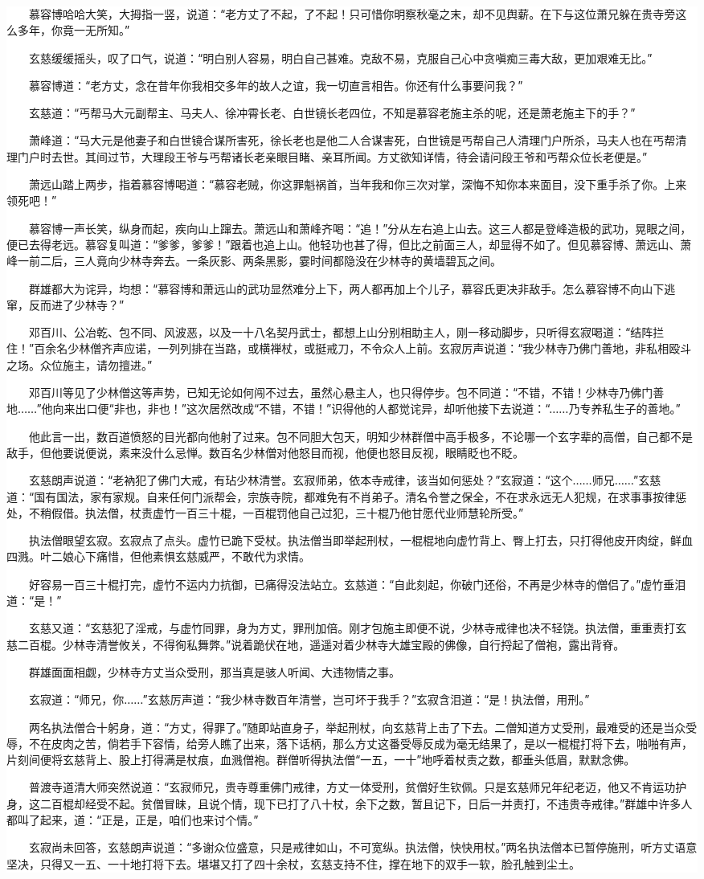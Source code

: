 　　慕容博哈哈大笑，大拇指一竖，说道：“老方丈了不起，了不起！只可惜你明察秋毫之末，却不见舆薪。在下与这位萧兄躲在贵寺旁这么多年，你竟一无所知。”

　　玄慈缓缓摇头，叹了口气，说道：“明白别人容易，明白自己甚难。克敌不易，克服自己心中贪嗔痴三毒大敌，更加艰难无比。”

　　慕容博道：“老方丈，念在昔年你我相交多年的故人之谊，我一切直言相告。你还有什么事要问我？”

　　玄慈道：“丐帮马大元副帮主、马夫人、徐冲霄长老、白世镜长老四位，不知是慕容老施主杀的呢，还是萧老施主下的手？”

　　萧峰道：“马大元是他妻子和白世镜合谋所害死，徐长老也是他二人合谋害死，白世镜是丐帮自己人清理门户所杀，马夫人也在丐帮清理门户时去世。其间过节，大理段王爷与丐帮诸长老亲眼目睹、亲耳所闻。方丈欲知详情，待会请问段王爷和丐帮众位长老便是。”

　　萧远山踏上两步，指着慕容博喝道：“慕容老贼，你这罪魁祸首，当年我和你三次对掌，深悔不知你本来面目，没下重手杀了你。上来领死吧！”

　　慕容博一声长笑，纵身而起，疾向山上蹿去。萧远山和萧峰齐喝：“追！”分从左右追上山去。这三人都是登峰造极的武功，晃眼之间，便已去得老远。慕容复叫道：“爹爹，爹爹！”跟着也追上山。他轻功也甚了得，但比之前面三人，却显得不如了。但见慕容博、萧远山、萧峰一前二后，三人竟向少林寺奔去。一条灰影、两条黑影，霎时间都隐没在少林寺的黄墙碧瓦之间。

　　群雄都大为诧异，均想：“慕容博和萧远山的武功显然难分上下，两人都再加上个儿子，慕容氏更决非敌手。怎么慕容博不向山下逃窜，反而进了少林寺？”

　　邓百川、公冶乾、包不同、风波恶，以及一十八名契丹武士，都想上山分别相助主人，刚一移动脚步，只听得玄寂喝道：“结阵拦住！”百余名少林僧齐声应诺，一列列排在当路，或横禅杖，或挺戒刀，不令众人上前。玄寂厉声说道：“我少林寺乃佛门善地，非私相殴斗之场。众位施主，请勿擅进。”

　　邓百川等见了少林僧这等声势，已知无论如何闯不过去，虽然心悬主人，也只得停步。包不同道：“不错，不错！少林寺乃佛门善地……”他向来出口便“非也，非也！”这次居然改成“不错，不错！”识得他的人都觉诧异，却听他接下去说道：“……乃专养私生子的善地。”

　　他此言一出，数百道愤怒的目光都向他射了过来。包不同胆大包天，明知少林群僧中高手极多，不论哪一个玄字辈的高僧，自己都不是敌手，但他要说便说，素来没什么忌惮。数百名少林僧对他怒目而视，他便也怒目反视，眼睛眨也不眨。

　　玄慈朗声说道：“老衲犯了佛门大戒，有玷少林清誉。玄寂师弟，依本寺戒律，该当如何惩处？”玄寂道：“这个……师兄……”玄慈道：“国有国法，家有家规。自来任何门派帮会，宗族寺院，都难免有不肖弟子。清名令誉之保全，不在求永远无人犯规，在求事事按律惩处，不稍假借。执法僧，杖责虚竹一百三十棍，一百棍罚他自己过犯，三十棍乃他甘愿代业师慧轮所受。”

　　执法僧眼望玄寂。玄寂点了点头。虚竹已跪下受杖。执法僧当即举起刑杖，一棍棍地向虚竹背上、臀上打去，只打得他皮开肉绽，鲜血四溅。叶二娘心下痛惜，但他素惧玄慈威严，不敢代为求情。

　　好容易一百三十棍打完，虚竹不运内力抗御，已痛得没法站立。玄慈道：“自此刻起，你破门还俗，不再是少林寺的僧侣了。”虚竹垂泪道：“是！”

　　玄慈又道：“玄慈犯了淫戒，与虚竹同罪，身为方丈，罪刑加倍。刚才包施主即便不说，少林寺戒律也决不轻饶。执法僧，重重责打玄慈二百棍。少林寺清誉攸关，不得徇私舞弊。”说着跪伏在地，遥遥对着少林寺大雄宝殿的佛像，自行捋起了僧袍，露出背脊。

　　群雄面面相觑，少林寺方丈当众受刑，那当真是骇人听闻、大违物情之事。

　　玄寂道：“师兄，你……”玄慈厉声道：“我少林寺数百年清誉，岂可坏于我手？”玄寂含泪道：“是！执法僧，用刑。”

　　两名执法僧合十躬身，道：“方丈，得罪了。”随即站直身子，举起刑杖，向玄慈背上击了下去。二僧知道方丈受刑，最难受的还是当众受辱，不在皮肉之苦，倘若手下容情，给旁人瞧了出来，落下话柄，那么方丈这番受辱反成为毫无结果了，是以一棍棍打将下去，啪啪有声，片刻间便将玄慈背上、股上打得满是杖痕，血溅僧袍。群僧听得执法僧“一五，一十”地呼着杖责之数，都垂头低眉，默默念佛。

　　普渡寺道清大师突然说道：“玄寂师兄，贵寺尊重佛门戒律，方丈一体受刑，贫僧好生钦佩。只是玄慈师兄年纪老迈，他又不肯运功护身，这二百棍却经受不起。贫僧冒昧，且说个情，现下已打了八十杖，余下之数，暂且记下，日后一并责打，不违贵寺戒律。”群雄中许多人都叫了起来，道：“正是，正是，咱们也来讨个情。”

　　玄寂尚未回答，玄慈朗声说道：“多谢众位盛意，只是戒律如山，不可宽纵。执法僧，快快用杖。”两名执法僧本已暂停施刑，听方丈语意坚决，只得又一五、一十地打将下去。堪堪又打了四十余杖，玄慈支持不住，撑在地下的双手一软，脸孔触到尘土。

